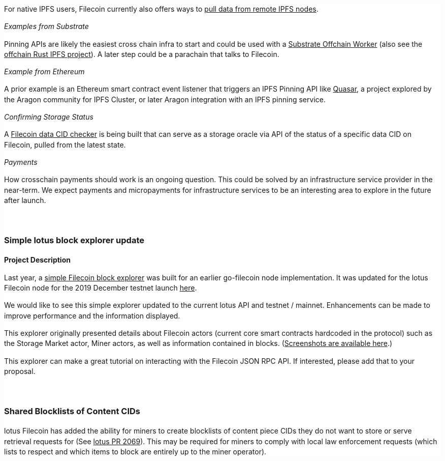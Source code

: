 For native IPFS users, Filecoin currently also offers ways to [pull data from remote IPFS nodes](https://github.com/filecoin-project/lotus/pull/1843).

*Examples from Substrate*

Pinning APIs are likely the easiest cross chain infra to start and could be used with a [Substrate Offchain Worker](https://substrate.dev/docs/en/knowledgebase/learn-substrate/off-chain-workers#docsNav) (also see the [offchain Rust IPFS project](https://github.com/w3f/General-Grants-Program/pull/283)). A later step could be a parachain that talks to Filecoin.

*Example from Ethereum*

A prior example is an Ethereum smart contract event listener that triggers an IPFS Pinning API like [Quasar](https://github.com/openworklabs/quasar/blob/primary/docs/howQuasarWorks.md#under-the-hood), a project explored by the Aragon community for IPFS Cluster, or later Aragon integration with an IPFS pinning service.

*Confirming Storage Status*

A [Filecoin data CID checker](https://github.com/filecoin-project/devgrants/blob/master/rfps/wave-3-rfps.md#filecoin-cid-checker-and-storage-oracle) is being built that can serve as a storage oracle via API of the status of a specific data CID on Filecoin, pulled from the latest state.

*Payments*

How crosschain payments should work is an ongoing question. This could be solved by an infrastructure service provider in the near-term. We expect payments and micropayments for infrastructure services to be an interesting area to explore in the future after launch.

&nbsp;

### Simple lotus block explorer update

**Project Description**

Last year, a [simple Filecoin block explorer](https://github.com/filecoin-project/filecoin-explorer) was built for an earlier go-filecoin node implementation. It was updated for the lotus Filecoin node for the 2019 December testnet launch [here](https://github.com/openworklabs/lotus-block-explorer).

We would like to see this simple explorer updated to the current lotus API and testnet / mainnet. Enhancements can be made to improve performance and the information displayed.

This explorer originally presented details about Filecoin actors (current core smart contracts hardcoded in the protocol) such as the Storage Market actor, Miner actors, as well as information contained in blocks. ([Screenshots are available here](https://filecoinproject.slack.com/archives/CFP9A2T7W/p1593095833249300?thread_ts=1593095710.249000&cid=CFP9A2T7W).)

This explorer can make a great tutorial on interacting with the Filecoin JSON RPC API. If interested, please add that to your proposal.

&nbsp;

### Shared Blocklists of Content CIDs

lotus Filecoin has added the ability for miners to create blocklists of content piece CIDs they do not want to store or serve retrieval requests for (See [lotus PR 2069](https://github.com/filecoin-project/lotus/pull/2069)). This may be required for miners to comply with local law enforcement requests (which lists to respect and which items to block are entirely up to the miner operator).
